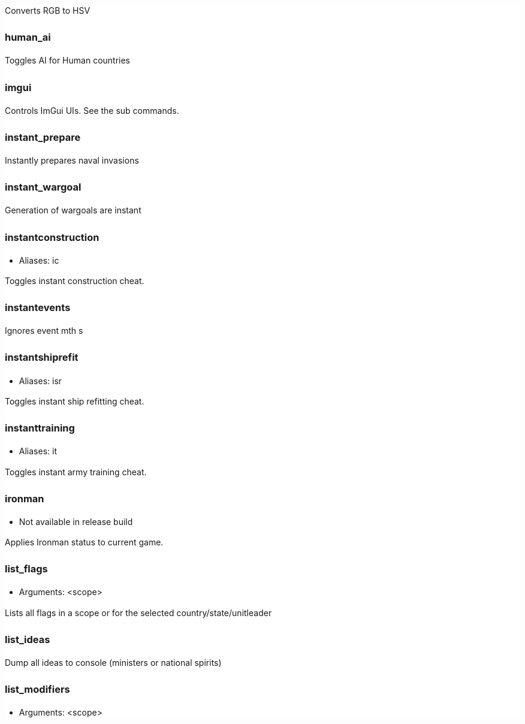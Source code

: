 Converts RGB to HSV

### human_ai

Toggles AI for Human countries

### imgui

Controls ImGui UIs. See the sub commands.

### instant_prepare

Instantly prepares naval invasions

### instant_wargoal

Generation of wargoals are instant

### instantconstruction
* Aliases: ic

Toggles instant construction cheat.

### instantevents

Ignores event mth s

### instantshiprefit
* Aliases: isr

Toggles instant ship refitting cheat.

### instanttraining
* Aliases: it

Toggles instant army training cheat.

### ironman
* Not available in release build

Applies Ironman status to current game.

### list_flags
* Arguments: \<scope\>

Lists all flags in a scope or for the selected country/state/unitleader

### list_ideas

Dump all ideas to console (ministers or national spirits)

### list_modifiers
* Arguments: \<scope\>
